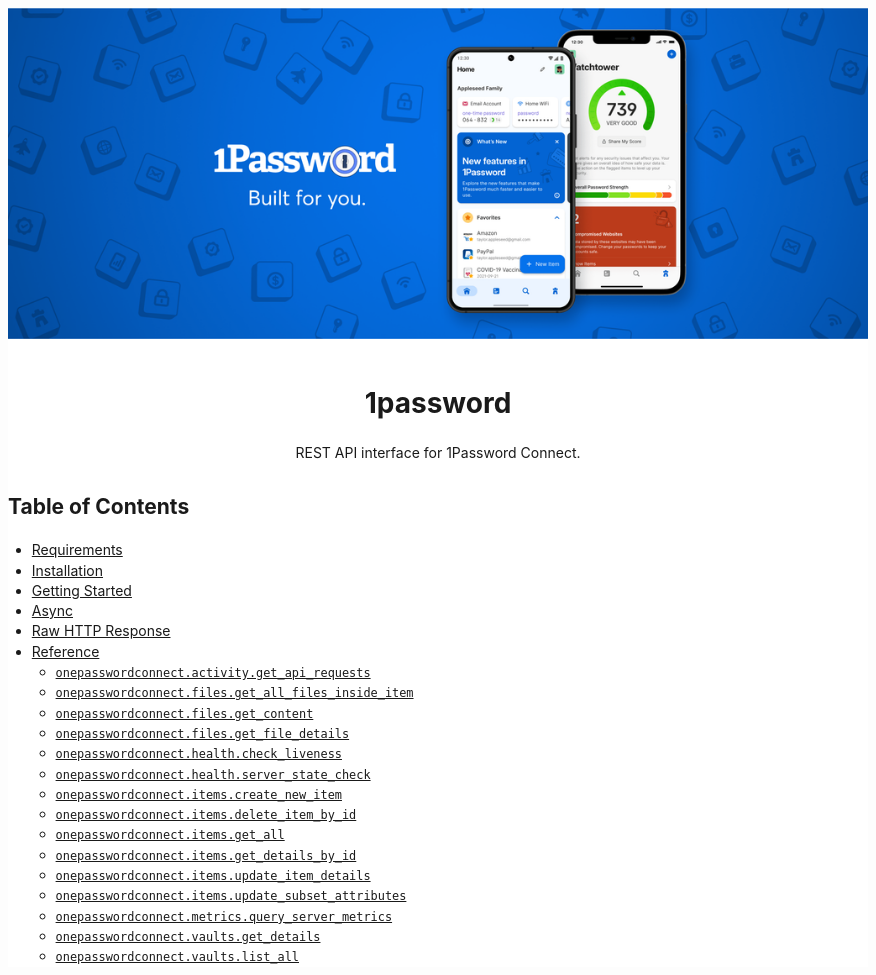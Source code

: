 <div align="center">

[![Visit 1password](./header.png)](https://1password.com)

# 1password<a id="1password"></a>

REST API interface for 1Password Connect.


</div>

## Table of Contents<a id="table-of-contents"></a>



- [Requirements](#requirements)
- [Installation](#installation)
- [Getting Started](#getting-started)
- [Async](#async)
- [Raw HTTP Response](#raw-http-response)
- [Reference](#reference)
  * [`onepasswordconnect.activity.get_api_requests`](#onepasswordconnectactivityget_api_requests)
  * [`onepasswordconnect.files.get_all_files_inside_item`](#onepasswordconnectfilesget_all_files_inside_item)
  * [`onepasswordconnect.files.get_content`](#onepasswordconnectfilesget_content)
  * [`onepasswordconnect.files.get_file_details`](#onepasswordconnectfilesget_file_details)
  * [`onepasswordconnect.health.check_liveness`](#onepasswordconnecthealthcheck_liveness)
  * [`onepasswordconnect.health.server_state_check`](#onepasswordconnecthealthserver_state_check)
  * [`onepasswordconnect.items.create_new_item`](#onepasswordconnectitemscreate_new_item)
  * [`onepasswordconnect.items.delete_item_by_id`](#onepasswordconnectitemsdelete_item_by_id)
  * [`onepasswordconnect.items.get_all`](#onepasswordconnectitemsget_all)
  * [`onepasswordconnect.items.get_details_by_id`](#onepasswordconnectitemsget_details_by_id)
  * [`onepasswordconnect.items.update_item_details`](#onepasswordconnectitemsupdate_item_details)
  * [`onepasswordconnect.items.update_subset_attributes`](#onepasswordconnectitemsupdate_subset_attributes)
  * [`onepasswordconnect.metrics.query_server_metrics`](#onepasswordconnectmetricsquery_server_metrics)
  * [`onepasswordconnect.vaults.get_details`](#onepasswordconnectvaultsget_details)
  * [`onepasswordconnect.vaults.list_all`](#onepasswordconnectvaultslist_all)
